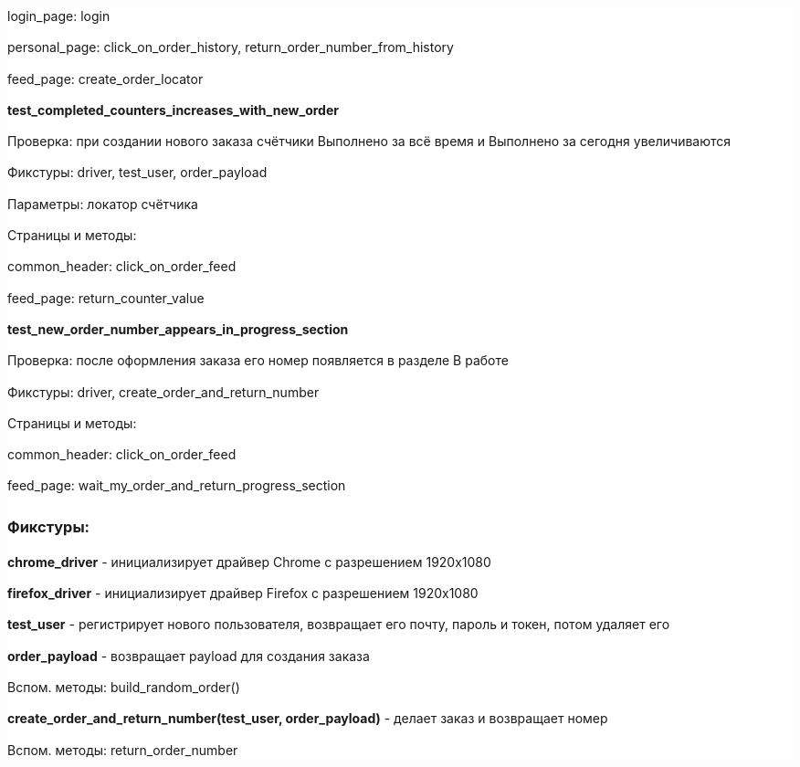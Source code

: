 login_page: login

personal_page: click_on_order_history, return_order_number_from_history

feed_page: create_order_locator

**test_completed_counters_increases_with_new_order**

Проверка: при создании нового заказа счётчики Выполнено за всё время и Выполнено за сегодня увеличиваются

Фикстуры: driver, test_user, order_payload

Параметры: локатор счётчика 

Страницы и методы:

common_header: click_on_order_feed

feed_page: return_counter_value

**test_new_order_number_appears_in_progress_section**

Проверка: после оформления заказа его номер появляется в разделе В работе

Фикстуры: driver, create_order_and_return_number

Страницы и методы:

common_header: click_on_order_feed

feed_page: wait_my_order_and_return_progress_section

### Фикстуры:
**chrome_driver** - инициализирует драйвер Chrome с разрешением 1920х1080

**firefox_driver** - инициализирует драйвер Firefox с разрешением 1920х1080

**test_user** - регистрирует нового пользователя, возвращает его почту, пароль и токен, потом удаляет его

**order_payload** - возвращает payload для создания заказа

Вспом. методы: build_random_order()

**create_order_and_return_number(test_user, order_payload)** - делает заказ и возвращает номер

Вспом. методы: return_order_number


